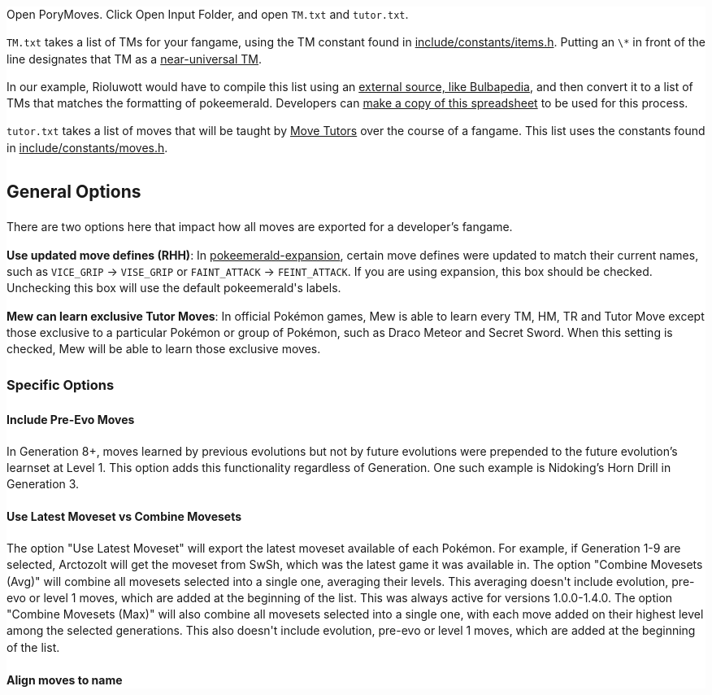 Open PoryMoves. Click Open Input Folder, and open `TM.txt` and `tutor.txt`.

`TM.txt` takes a list of TMs for your fangame, using the TM constant found in [include/constants/items.h](https://github.com/pret/pokeemerald/blob/588100e4ab4c68f2bfa27913367dfd642faca4ad/include/constants/items.h#L384). Putting an `\*` in front of the line designates that TM as a [near-universal TM](https://bulbapedia.bulbagarden.net/wiki/TM#Near-universal_TMs).

In our example, Rioluwott would have to compile this list using an [external source, like Bulbapedia](https://bulbapedia.bulbagarden.net/wiki/List_of_TMs#Generation_VII), and then convert it to a list of TMs that matches the formatting of pokeemerald. Developers can [make a copy of this spreadsheet](https://docs.google.com/spreadsheets/d/1H-A380z62pdRBav_20cJXCW8KEkqqiB8clBxsEXzc0E/edit?usp=sharing) to be used for this process.

`tutor.txt` takes a list of moves that will be taught by [Move Tutors](https://bulbapedia.bulbagarden.net/wiki/Move_Tutor) over the course of a fangame. This list uses the constants found in [include/constants/moves.h](https://github.com/pret/pokeemerald/blob/588100e4ab4c68f2bfa27913367dfd642faca4ad/include/constants/moves.h#L4).


## General Options

There are two options here that impact how all moves are exported for a developer’s fangame.

**Use updated move defines (RHH)**: In [pokeemerald-expansion](https://github.com/rh-hideout/pokeemerald-expansion/), certain move defines were updated to match their current names, such as `VICE_GRIP` -> `VISE_GRIP` or `FAINT_ATTACK` -> `FEINT_ATTACK`. If you are using expansion, this box should be checked. Unchecking this box will use the default pokeemerald's labels.

**Mew can learn exclusive Tutor Moves**: In official Pokémon games, Mew is able to learn every TM, HM, TR and Tutor Move except those exclusive to a particular Pokémon or group of Pokémon, such as Draco Meteor and Secret Sword. When this setting is checked, Mew will be able to learn those exclusive moves.


### Specific Options


#### Include Pre-Evo Moves
In Generation 8+, moves learned by previous evolutions but not by future evolutions were prepended to the future evolution’s learnset at Level 1. This option adds this functionality regardless of Generation. One such example is Nidoking’s Horn Drill in Generation 3.

#### Use Latest Moveset vs Combine Movesets
The option "Use Latest Moveset" will export the latest moveset available of each Pokémon. For example, if Generation 1-9 are selected, Arctozolt will get the moveset from SwSh, which was the latest game it was available in.
The option "Combine Movesets (Avg)" will combine all movesets selected into a single one, averaging their levels. This averaging doesn't include evolution, pre-evo or level 1 moves, which are added at the beginning of the list. This was always active for versions 1.0.0-1.4.0.
The option "Combine Movesets (Max)" will also combine all movesets selected into a single one, with each move added on their highest level among the selected generations. This also doesn't include evolution, pre-evo or level 1 moves, which are added at the beginning of the list.

#### Align moves to name
